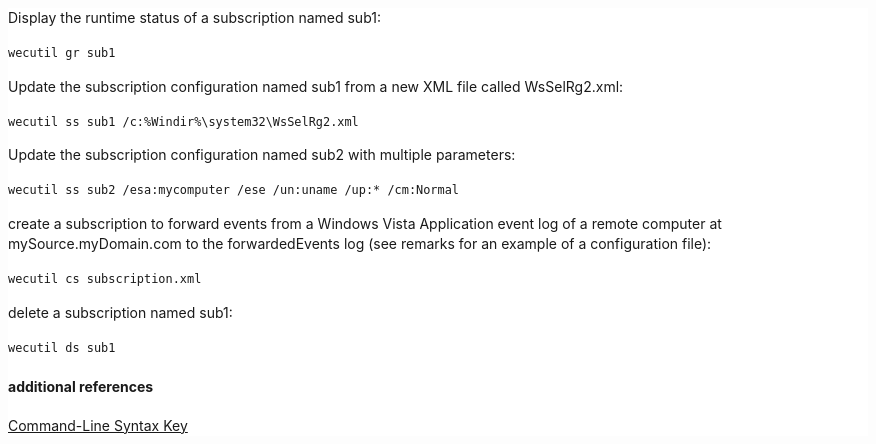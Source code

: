 ```
```

Display the runtime status of a subscription named sub1:

```
wecutil gr sub1
```

Update the subscription configuration named sub1 from a new XML file called WsSelRg2.xml:

```
wecutil ss sub1 /c:%Windir%\system32\WsSelRg2.xml
```

Update the subscription configuration named sub2 with multiple parameters:

```
wecutil ss sub2 /esa:mycomputer /ese /un:uname /up:* /cm:Normal
```

create a subscription to forward events from a Windows Vista Application event log of a remote computer at mySource.myDomain.com to the forwardedEvents log \(see remarks for an example of a configuration file\):

```
wecutil cs subscription.xml
```

delete a subscription named sub1:

```
wecutil ds sub1
```

#### additional references
[Command-Line Syntax Key](commandline-syntax-key.md)


